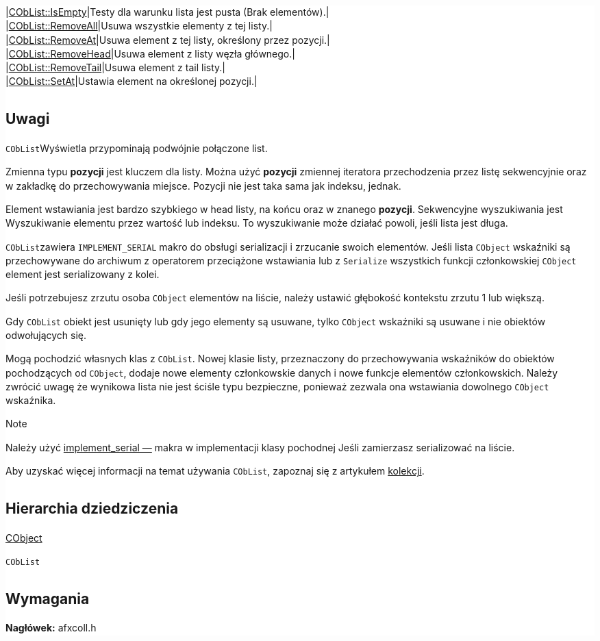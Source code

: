 |[CObList::IsEmpty](#isempty)|Testy dla warunku lista jest pusta (Brak elementów).|  
|[CObList::RemoveAll](#removeall)|Usuwa wszystkie elementy z tej listy.|  
|[CObList::RemoveAt](#removeat)|Usuwa element z tej listy, określony przez pozycji.|  
|[CObList::RemoveHead](#removehead)|Usuwa element z listy węzła głównego.|  
|[CObList::RemoveTail](#removetail)|Usuwa element z tail listy.|  
|[CObList::SetAt](#setat)|Ustawia element na określonej pozycji.|  
  
## <a name="remarks"></a>Uwagi  
 `CObList`Wyświetla przypominają podwójnie połączone list.  
  
 Zmienna typu **pozycji** jest kluczem dla listy. Można użyć **pozycji** zmiennej iteratora przechodzenia przez listę sekwencyjnie oraz w zakładkę do przechowywania miejsce. Pozycji nie jest taka sama jak indeksu, jednak.  
  
 Element wstawiania jest bardzo szybkiego w head listy, na końcu oraz w znanego **pozycji**. Sekwencyjne wyszukiwania jest Wyszukiwanie elementu przez wartość lub indeksu. To wyszukiwanie może działać powoli, jeśli lista jest długa.  
  
 `CObList`zawiera `IMPLEMENT_SERIAL` makro do obsługi serializacji i zrzucanie swoich elementów. Jeśli lista `CObject` wskaźniki są przechowywane do archiwum z operatorem przeciążone wstawiania lub z `Serialize` wszystkich funkcji członkowskiej `CObject` element jest serializowany z kolei.  
  
 Jeśli potrzebujesz zrzutu osoba `CObject` elementów na liście, należy ustawić głębokość kontekstu zrzutu 1 lub większą.  
  
 Gdy `CObList` obiekt jest usunięty lub gdy jego elementy są usuwane, tylko `CObject` wskaźniki są usuwane i nie obiektów odwołujących się.  
  
 Mogą pochodzić własnych klas z `CObList`. Nowej klasie listy, przeznaczony do przechowywania wskaźników do obiektów pochodzących od `CObject`, dodaje nowe elementy członkowskie danych i nowe funkcje elementów członkowskich. Należy zwrócić uwagę że wynikowa lista nie jest ściśle typu bezpieczne, ponieważ zezwala ona wstawiania dowolnego `CObject` wskaźnika.  
  
> [!NOTE]
>  Należy użyć [implement_serial —](run-time-object-model-services.md#implement_serial) makra w implementacji klasy pochodnej Jeśli zamierzasz serializować na liście.  
  
 Aby uzyskać więcej informacji na temat używania `CObList`, zapoznaj się z artykułem [kolekcji](../../mfc/collections.md).  
  
## <a name="inheritance-hierarchy"></a>Hierarchia dziedziczenia  
 [CObject](../../mfc/reference/cobject-class.md)  
  
 `CObList`  
  
## <a name="requirements"></a>Wymagania  
 **Nagłówek:** afxcoll.h  
  